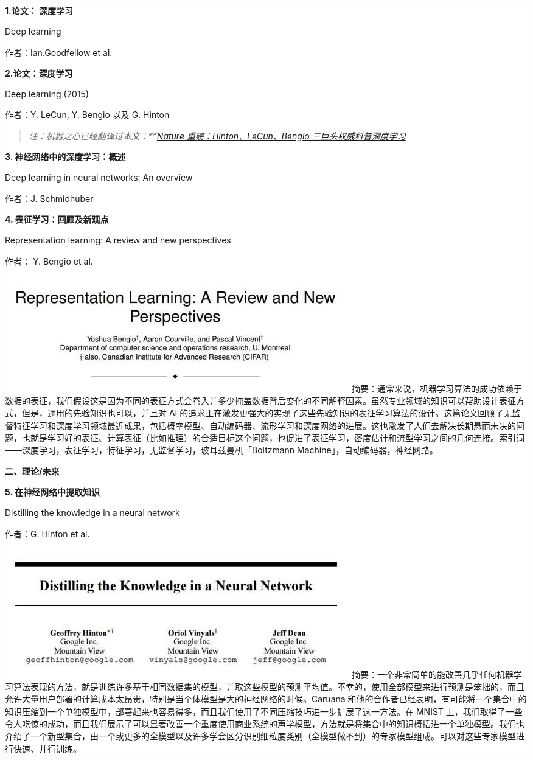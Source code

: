 **1.论文： 深度学习**

Deep learning

作者：Ian.Goodfellow et al.

**2.论文：深度学习**

Deep learning (2015)

作者：Y. LeCun, Y. Bengio 以及 G. Hinton

> *注：机器之心已经翻译过本文：**[Nature 重磅：Hinton、LeCun、Bengio 三巨头权威科普深度学习](http://mp.weixin.qq.com/s?__biz=MzA3MzI4MjgzMw==&mid=208649889&idx=1&sn=3977c811c2fcee8d5f15fc7559ed2e2f&scene=21#wechat_redirect)* *[](http://mp.weixin.qq.com/s?__biz=MzA3MzI4MjgzMw==&mid=208649889&idx=1&sn=3977c811c2fcee8d5f15fc7559ed2e2f&scene=21#wechat_redirect)*

**3\. 神经网络中的深度学习：概述**

Deep learning in neural networks: An overview

作者：J. Schmidhuber

**4\. 表征学习：回顾及新观点**

Representation learning: A review and new perspectives

作者： Y. Bengio et al.

![](img/f8cc59619e6d5dc9c33c432417c0d363.jpg)
摘要：通常来说，机器学习算法的成功依赖于数据的表征，我们假设这是因为不同的表征方式会卷入并多少掩盖数据背后变化的不同解释因素。虽然专业领域的知识可以帮助设计表征方式，但是，通用的先验知识也可以，并且对 AI 的追求正在激发更强大的实现了这些先验知识的表征学习算法的设计。这篇论文回顾了无监督特征学习和深度学习领域最近成果，包括概率模型、自动编码器、流形学习和深度网络的进展。这也激发了人们去解决长期悬而未决的问题，也就是学习好的表征、计算表征（比如推理）的合适目标这个问题，也促进了表征学习，密度估计和流型学习之间的几何连接。索引词——深度学习，表征学习，特征学习，无监督学习，玻耳兹曼机「Boltzmann Machine」，自动编码器，神经网路。

**二、理论/未来**

**5\. 在神经网络中提取知识**

Distilling the knowledge in a neural network

作者：G. Hinton et al.

![](img/6373e1f30d5f37ab5ef0ff79ba818c30.jpg)
摘要：一个非常简单的能改善几乎任何机器学习算法表现的方法，就是训练许多基于相同数据集的模型，并取这些模型的预测平均值。不幸的，使用全部模型来进行预测是笨拙的，而且允许大量用户部署的计算成本太昂贵，特别是当个体模型是大的神经网络的时候。Caruana 和他的合作者已经表明，有可能将一个集合中的知识压缩到一个单独模型中，部署起来也容易得多，而且我们使用了不同压缩技巧进一步扩展了这一方法。在 MNIST 上，我们取得了一些令人吃惊的成功，而且我们展示了可以显著改善一个重度使用商业系统的声学模型，方法就是将集合中的知识概括进一个单独模型。我们也介绍了一个新型集合，由一个或更多的全模型以及许多学会区分识别细粒度类别（全模型做不到）的专家模型组成。可以对这些专家模型进行快速、并行训练。

